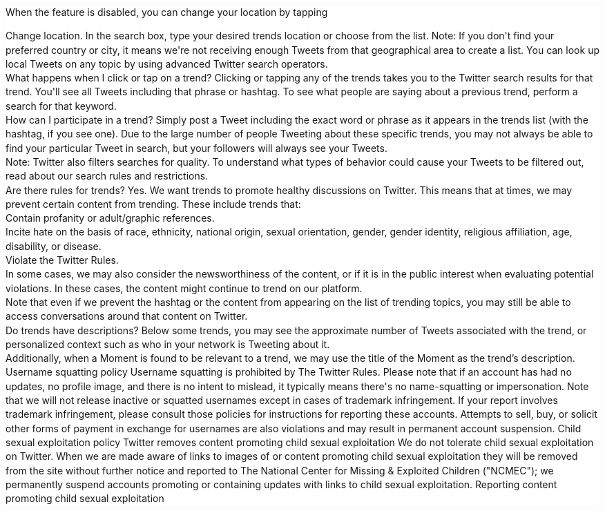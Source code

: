 When the feature is disabled, you can change your location by tapping 

Change location. In the search box, type your desired trends location or 
choose from the list. 
Note: If you don't find your preferred country or city, it means 
we're not receiving enough Tweets from that geographical area 
to create a list. You can look up local Tweets on any topic by 
using advanced Twitter search operators.  
What happens when I click or tap on a trend? 
Clicking or tapping any of the trends takes you to the Twitter 
search results for that trend. You'll see all Tweets including that 
phrase or hashtag. To see what people are saying about a 
previous trend, perform a search for that keyword.  
How can I participate in a trend? 
Simply post a Tweet including the exact word or phrase as it 
appears in the trends list (with the hashtag, if you see one). Due 
to the large number of people Tweeting about these specific 
trends, you may not always be able to find your particular Tweet 
in search, but your followers will always see your Tweets.  
Note: Twitter also filters searches for quality. To 
understand what types of behavior could cause your 
Tweets to be filtered out, read about our search rules and 
restrictions.  
Are there rules for trends? 
Yes. We want trends to promote healthy discussions on Twitter. 
This means that at times, we may prevent certain content from 
trending. These include trends that:  
Contain profanity or adult/graphic references.  
Incite hate on the basis of race, ethnicity, national origin, sexual orientation, gender, 
gender identity, religious affiliation, age, disability, or disease.  
Violate the Twitter Rules.  
In some cases, we may also consider the newsworthiness of 
the content, or if it is in the public interest when evaluating 
potential violations. In these cases, the content might continue 
to trend on our platform.  
Note that even if we prevent the hashtag or the content from 
appearing on the list of trending topics, you may still be able to 
access conversations around that content on Twitter.  
Do trends have descriptions? 
Below some trends, you may see the approximate number of 
Tweets associated with the trend, or personalized context such 
as who in your network is Tweeting about it.  
Additionally, when a Moment is found to be relevant to a trend, 
we may use the title of the Moment as the trend’s description.  
Username squatting policy 
Username squatting is prohibited by The Twitter Rules. 
Please note that if an account has had no updates, no profile image, and there is no intent to mislead, it 
typically means there's no name-squatting or impersonation. Note that we will not release inactive or 
squatted usernames except in cases of trademark infringement. If your report involves trademark 
infringement, please consult those policies for instructions for reporting these accounts. 
Attempts to sell, buy, or solicit other forms of payment in exchange for usernames are also violations 
and may result in permanent account suspension. 
Child sexual exploitation policy 
Twitter removes content promoting child sexual exploitation 
We do not tolerate child sexual exploitation on Twitter. When we are made aware of links to images of 
or content promoting child sexual exploitation they will be removed from the site without further notice 
and reported to The National Center for Missing & Exploited Children ("NCMEC"); we permanently 
suspend accounts promoting or containing updates with links to child sexual exploitation. 
Reporting content promoting child sexual exploitation 